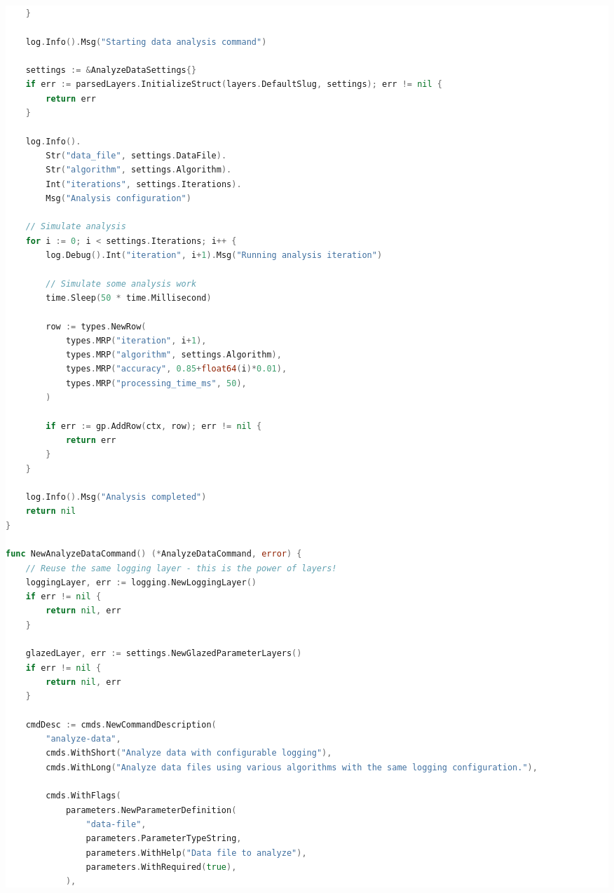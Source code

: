 ```go
    }
    
    log.Info().Msg("Starting data analysis command")
    
    settings := &AnalyzeDataSettings{}
    if err := parsedLayers.InitializeStruct(layers.DefaultSlug, settings); err != nil {
        return err
    }
    
    log.Info().
        Str("data_file", settings.DataFile).
        Str("algorithm", settings.Algorithm).
        Int("iterations", settings.Iterations).
        Msg("Analysis configuration")
    
    // Simulate analysis
    for i := 0; i < settings.Iterations; i++ {
        log.Debug().Int("iteration", i+1).Msg("Running analysis iteration")
        
        // Simulate some analysis work
        time.Sleep(50 * time.Millisecond)
        
        row := types.NewRow(
            types.MRP("iteration", i+1),
            types.MRP("algorithm", settings.Algorithm),
            types.MRP("accuracy", 0.85+float64(i)*0.01),
            types.MRP("processing_time_ms", 50),
        )
        
        if err := gp.AddRow(ctx, row); err != nil {
            return err
        }
    }
    
    log.Info().Msg("Analysis completed")
    return nil
}

func NewAnalyzeDataCommand() (*AnalyzeDataCommand, error) {
    // Reuse the same logging layer - this is the power of layers!
    loggingLayer, err := logging.NewLoggingLayer()
    if err != nil {
        return nil, err
    }
    
    glazedLayer, err := settings.NewGlazedParameterLayers()
    if err != nil {
        return nil, err
    }
    
    cmdDesc := cmds.NewCommandDescription(
        "analyze-data",
        cmds.WithShort("Analyze data with configurable logging"),
        cmds.WithLong("Analyze data files using various algorithms with the same logging configuration."),
        
        cmds.WithFlags(
            parameters.NewParameterDefinition(
                "data-file",
                parameters.ParameterTypeString,
                parameters.WithHelp("Data file to analyze"),
                parameters.WithRequired(true),
            ),
```